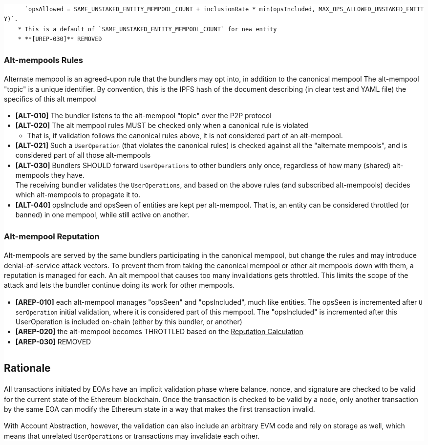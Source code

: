           `opsAllowed = SAME_UNSTAKED_ENTITY_MEMPOOL_COUNT + inclusionRate * min(opsIncluded, MAX_OPS_ALLOWED_UNSTAKED_ENTITY)`.
        * This is a default of `SAME_UNSTAKED_ENTITY_MEMPOOL_COUNT` for new entity
        * **[UREP-030]** REMOVED

### Alt-mempools Rules

Alternate mempool is an agreed-upon rule that the bundlers may opt into, in addition to the canonical mempool
The alt-mempool "topic" is a unique identifier. By convention, this is the IPFS hash of the document describing (in clear test and YAML file) the specifics of this alt mempool

* **[ALT-010]** The bundler listens to the alt-mempool "topic" over the P2P protocol
* **[ALT-020]** The alt mempool rules MUST be checked only when a canonical rule is violated
    * That is, if validation follows the canonical rules above, it is not considered part of an alt-mempool.
*  **[ALT-021]** Such a `UserOperation` (that violates the canonical rules) is checked against all the "alternate mempools", and is considered part of all those alt-mempools
* **[ALT-030]** Bundlers SHOULD forward `UserOperations` to other bundlers only once, regardless of how many (shared) alt-mempools they have. \
  The receiving bundler validates the `UserOperations`, and based on the above rules (and subscribed alt-mempools) decides which alt-mempools to propagate it to.
* **[ALT-040]** opsInclude and opsSeen of entities are kept per alt-mempool. That is, an entity can be considered throttled (or banned) in one mempool, while still active on another.

### Alt-mempool Reputation

Alt-mempools are served by the same bundlers participating in the canonical mempool, but change the rules and may introduce denial-of-service attack vectors. To prevent them from taking the canonical mempool or other alt mempools down with them, a reputation is managed for each. An alt mempool that causes too many invalidations gets throttled. This limits the scope of the attack and lets the bundler continue doing its work for other mempools.

* **[AREP-010]** each alt-mempool manages "opsSeen" and "opsIncluded", much like entities. The opsSeen is incremented after `UserOperation` initial validation, where it is considered part of this mempool.
  The "opsIncluded" is incremented after this UserOperation is included on-chain (either by this bundler, or another)
* **[AREP-020]** the alt-mempool becomes THROTTLED based on the [Reputation Calculation](#reputation-calculation)
* **[AREP-030]** REMOVED

## Rationale

All transactions initiated by EOAs have an implicit validation phase where balance, nonce, and signature are
checked to be valid for the current state of the Ethereum blockchain.
Once the transaction is checked to be valid by a node, only another transaction by the same EOA can modify the Ethereum
state in a way that makes the first transaction invalid.

With Account Abstraction, however, the validation can also include an arbitrary EVM code and rely on storage as well,
which means that unrelated `UserOperations` or transactions may invalidate each other.
